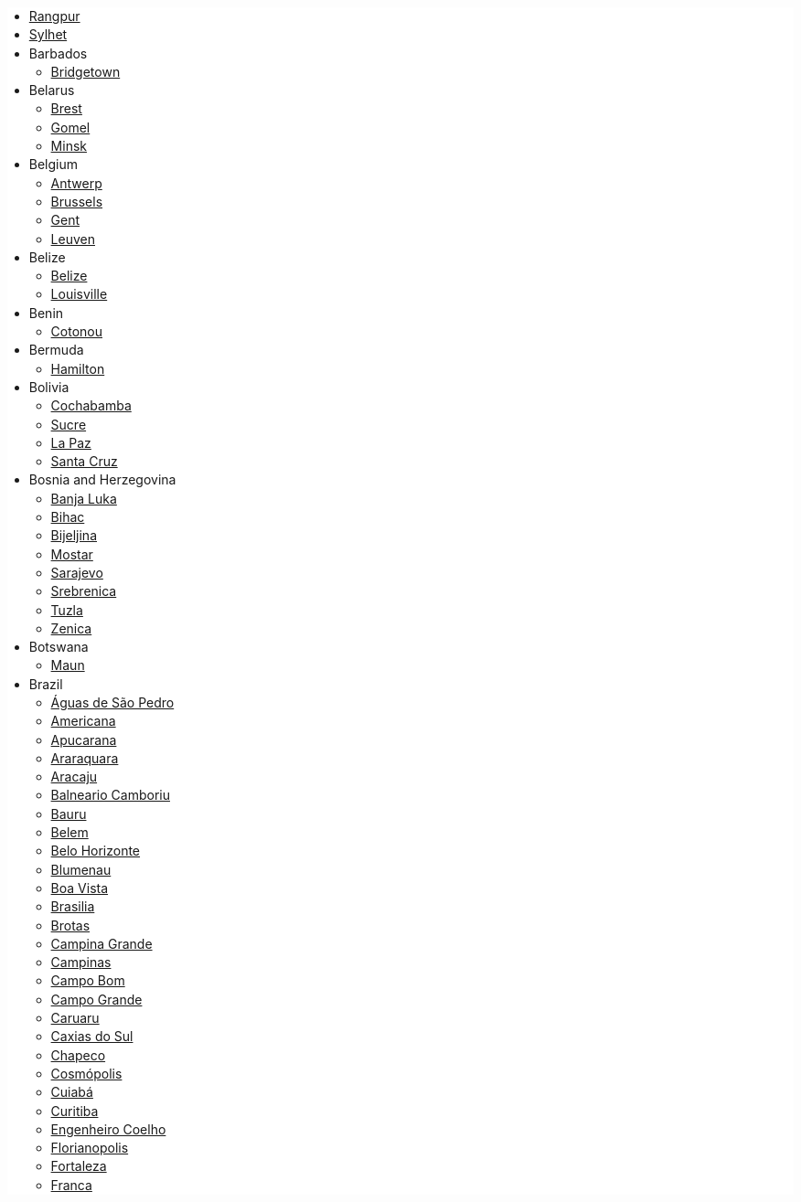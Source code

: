   - [Rangpur](https://www.facebook.com/groups/free.code.camp.rangpur/)
  - [Sylhet](https://www.facebook.com/groups/free.code.camp.sylhet/)
- Barbados
  - [Bridgetown](https://www.facebook.com/groups/free.code.camp.barbados)
- Belarus
  - [Brest](https://www.facebook.com/groups/free.code.camp.brest/)
  - [Gomel](https://www.facebook.com/groups/free.code.camp.gomel/)
  - [Minsk](https://www.facebook.com/groups/free.code.camp.Minsk/)
- Belgium
  - [Antwerp](https://www.facebook.com/groups/free.code.camp.antwerp/)
  - [Brussels](https://www.facebook.com/groups/free.code.camp.brussels/)
  - [Gent](https://www.facebook.com/groups/free.code.camp.gent/)
  - [Leuven](https://www.facebook.com/groups/free.code.camp.leuven/)
- Belize
  - [Belize](https://www.facebook.com/groups/free.code.camp.belize/)
  - [Louisville](https://www.facebook.com/groups/free.code.camp.Louisville)
- Benin
  - [Cotonou](https://www.facebook.com/groups/free.code.camp.cotonou/)
- Bermuda
  - [Hamilton](https://www.facebook.com/groups/free.code.camp.hamilton.bermuda/)
- Bolivia
  - [Cochabamba](https://www.facebook.com/groups/free.code.camp.Cochabamba/)
  - [Sucre](https://www.facebook.com/groups/free.code.camp.Sucre/)
  - [La Paz](https://www.facebook.com/groups/free.code.camp.La.Paz/)
  - [Santa Cruz](https://www.facebook.com/groups/free.code.camp.SC/)
- Bosnia and Herzegovina
  - [Banja Luka](https://www.facebook.com/groups/free.code.camp.banja.luka/)
  - [Bihac](https://www.facebook.com/groups/free.code.camp.bihac/)
  - [Bijeljina](https://www.facebook.com/groups/free.code.camp.bijeljina/)
  - [Mostar](https://www.facebook.com/groups/free.code.camp.mostar/)
  - [Sarajevo](https://www.facebook.com/groups/free.code.camp.sarajevo)
  - [Srebrenica](https://www.facebook.com/groups/free.code.camp.srebrenica/)
  - [Tuzla](https://www.facebook.com/groups/free.code.camp.tuzla/)
  - [Zenica](https://www.facebook.com/groups/free.code.camp.bih.zenica/)
- Botswana
  - [Maun](https://www.facebook.com/groups/free.code.camp.maun/)
- Brazil
  - [Águas de São Pedro](https://www.facebook.com/groups/free.code.camp.aguas.de.sao.pedro/)
  - [Americana](https://www.facebook.com/groups/free.code.camp.americana/)
  - [Apucarana](https://www.facebook.com/groups/free.code.camp.your.apucarana.parana/)
  - [Araraquara](https://www.facebook.com/groups/free.code.camp.araraquara/)
  - [Aracaju](https://www.facebook.com/groups/free.code.camp.aracaju/)
  - [Balneario Camboriu](https://www.facebook.com/groups/free.code.camp.bc/)
  - [Bauru](https://www.facebook.com/groups/free.code.camp.bauru/)
  - [Belem](https://www.facebook.com/groups/free.code.camp.belem/)
  - [Belo Horizonte](https://www.facebook.com/groups/free.code.camp.belo.horizonte/)
  - [Blumenau](https://www.facebook.com/groups/free.code.camp.blumenau/)
  - [Boa Vista](https://www.facebook.com/groups/free.code.camp.boa.vista/)
  - [Brasilia](https://www.facebook.com/groups/free.code.camp.brasilia/)
  - [Brotas](https://www.facebook.com/groups/free.code.camp.brotas.sp)
  - [Campina Grande](https://www.facebook.com/groups/907676752679032/)
  - [Campinas](https://www.facebook.com/groups/free.code.camp.campinas/)
  - [Campo Bom](https://www.facebook.com/groups/free.code.camp.campo.bom/)
  - [Campo Grande](https://www.facebook.com/groups/768732203272622/)
  - [Caruaru](https://www.facebook.com/groups/free.code.camp.caruaru/)
  - [Caxias do Sul](https://www.facebook.com/groups/free.code.camp.caxias.do.sul/)
  - [Chapeco](https://www.facebook.com/groups/free.code.camp.chapeco/)
  - [Cosmópolis](https://www.facebook.com/groups/free.code.camp.cosmopolis)
  - [Cuiabá](https://www.facebook.com/groups/free.code.camp.cuiaba/)
  - [Curitiba](https://www.facebook.com/groups/free.code.camp.curitiba/)
  - [Engenheiro Coelho](https://www.facebook.com/groups/free.code.camp.engenheiro.coelho/)
  - [Florianopolis](https://www.facebook.com/groups/free.code.camp.florianopolis/)
  - [Fortaleza](https://www.facebook.com/groups/free.code.group.fortaleza/)
  - [Franca](https://www.facebook.com/groups/free.code.camp.franca/)